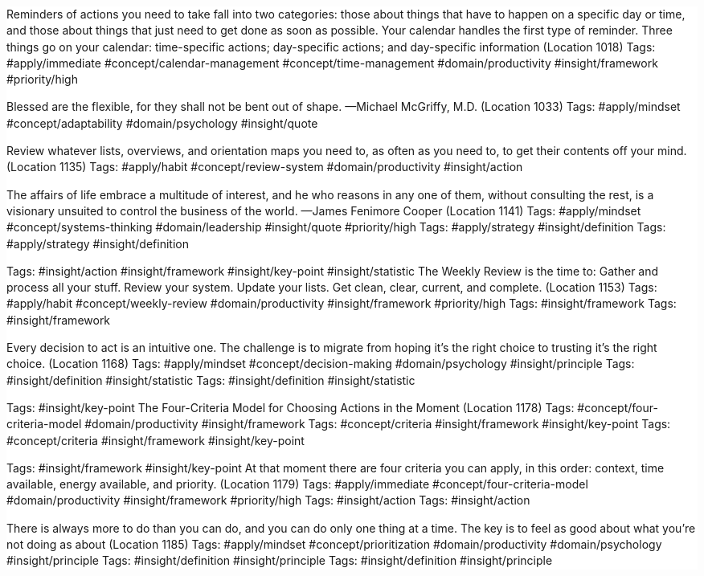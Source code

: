 Reminders of actions you need to take fall into two categories: those about things that have to happen on a specific day or time, and those about things that just need to get done as soon as possible. Your calendar handles the first type of reminder. Three things go on your calendar: time-specific actions; day-specific actions; and day-specific information (Location 1018)
Tags: #apply/immediate #concept/calendar-management #concept/time-management #domain/productivity #insight/framework #priority/high
  
Blessed are the flexible, for they shall not be bent out of shape. —Michael McGriffy, M.D. (Location 1033)
Tags: #apply/mindset #concept/adaptability #domain/psychology #insight/quote
  
Review whatever lists, overviews, and orientation maps you need to, as often as you need to, to get their contents off your mind. (Location 1135)
Tags: #apply/habit #concept/review-system #domain/productivity #insight/action
  
The affairs of life embrace a multitude of interest, and he who reasons in any one of them, without consulting the rest, is a visionary unsuited to control the business of the world. —James Fenimore Cooper (Location 1141)
Tags: #apply/mindset #concept/systems-thinking #domain/leadership #insight/quote #priority/high
Tags: #apply/strategy #insight/definition
Tags: #apply/strategy #insight/definition
  
Tags: #insight/action #insight/framework #insight/key-point #insight/statistic
The Weekly Review is the time to: Gather and process all your stuff. Review your system. Update your lists. Get clean, clear, current, and complete. (Location 1153)
Tags: #apply/habit #concept/weekly-review #domain/productivity #insight/framework #priority/high
Tags: #insight/framework
Tags: #insight/framework
  
Every decision to act is an intuitive one. The challenge is to migrate from hoping it’s the right choice to trusting it’s the right choice. (Location 1168)
Tags: #apply/mindset #concept/decision-making #domain/psychology #insight/principle
Tags: #insight/definition #insight/statistic
Tags: #insight/definition #insight/statistic
  
Tags: #insight/key-point
The Four-Criteria Model for Choosing Actions in the Moment (Location 1178)
Tags: #concept/four-criteria-model #domain/productivity #insight/framework
Tags: #concept/criteria #insight/framework #insight/key-point
Tags: #concept/criteria #insight/framework #insight/key-point
  
Tags: #insight/framework #insight/key-point
At that moment there are four criteria you can apply, in this order: context, time available, energy available, and priority. (Location 1179)
Tags: #apply/immediate #concept/four-criteria-model #domain/productivity #insight/framework #priority/high
Tags: #insight/action
Tags: #insight/action
  
There is always more to do than you can do, and you can do only one thing at a time. The key is to feel as good about what you’re not doing as about (Location 1185)
Tags: #apply/mindset #concept/prioritization #domain/productivity #domain/psychology #insight/principle
Tags: #insight/definition #insight/principle
Tags: #insight/definition #insight/principle
  